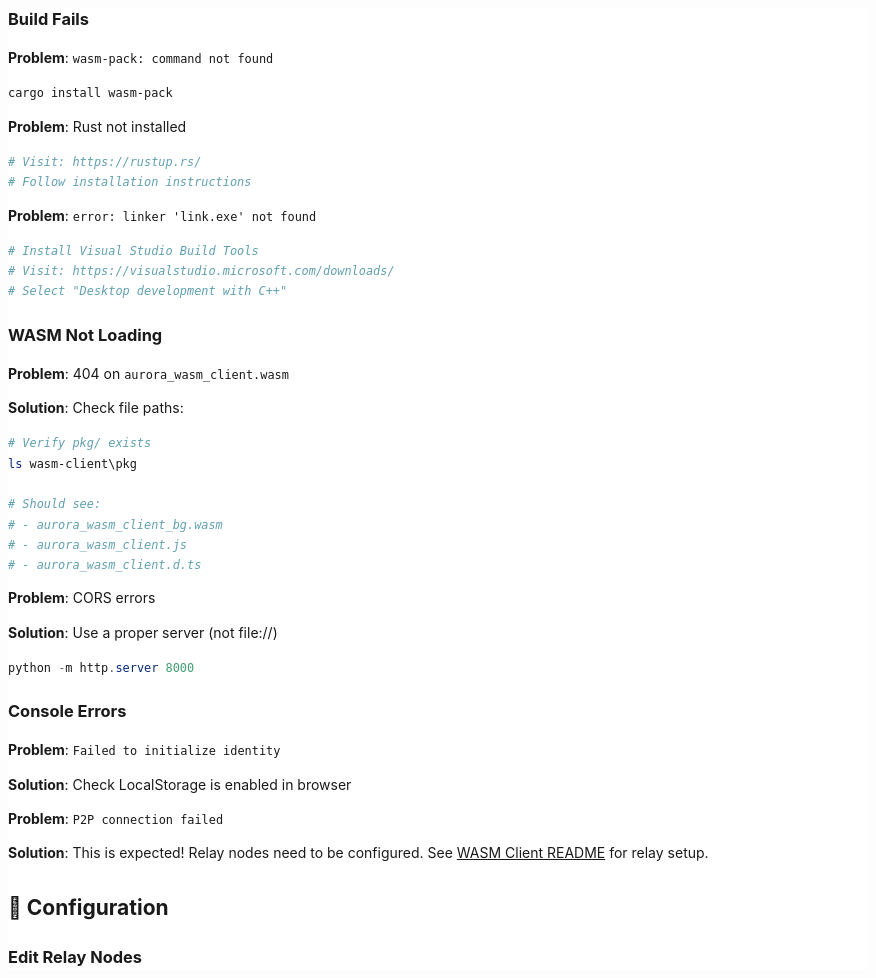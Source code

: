 ### Build Fails

**Problem**: `wasm-pack: command not found`
```powershell
cargo install wasm-pack
```

**Problem**: Rust not installed
```powershell
# Visit: https://rustup.rs/
# Follow installation instructions
```

**Problem**: `error: linker 'link.exe' not found`
```powershell
# Install Visual Studio Build Tools
# Visit: https://visualstudio.microsoft.com/downloads/
# Select "Desktop development with C++"
```

### WASM Not Loading

**Problem**: 404 on `aurora_wasm_client.wasm`

**Solution**: Check file paths:
```powershell
# Verify pkg/ exists
ls wasm-client\pkg

# Should see:
# - aurora_wasm_client_bg.wasm
# - aurora_wasm_client.js
# - aurora_wasm_client.d.ts
```

**Problem**: CORS errors

**Solution**: Use a proper server (not file://)
```powershell
python -m http.server 8000
```

### Console Errors

**Problem**: `Failed to initialize identity`

**Solution**: Check LocalStorage is enabled in browser

**Problem**: `P2P connection failed`

**Solution**: This is expected! Relay nodes need to be configured.
See [WASM Client README](wasm-client/README.md) for relay setup.

## 📝 Configuration

### Edit Relay Nodes
